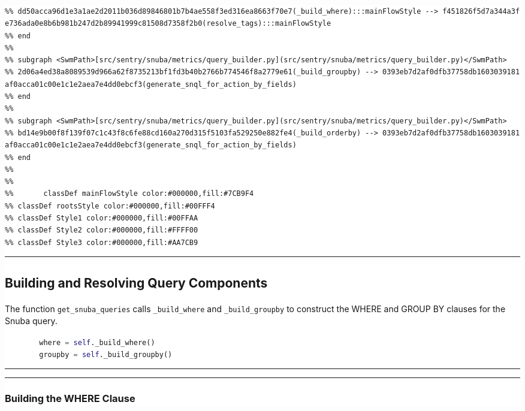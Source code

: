 ```mermaid
%% dd50acca96d1e3a1ae2d2011b036d89846801b7b4ae558f3ed316ea8663f70e7(_build_where):::mainFlowStyle --> f451826f5d7a344a3fe736ada0e8b6b981b247d2b89941999c81508d7358f2b0(resolve_tags):::mainFlowStyle
%% end
%% 
%% subgraph <SwmPath>[src/sentry/snuba/metrics/query_builder.py](src/sentry/snuba/metrics/query_builder.py)</SwmPath>
%% 2d06a4ed38a8089539d966a62f8735213bf1fd3b40b2766b774546f8a2779e61(_build_groupby) --> 0393eb7d2af0dfb37758db1603039181af0acca01c00e1c1e2aea7e4dd0ebcf3(generate_snql_for_action_by_fields)
%% end
%% 
%% subgraph <SwmPath>[src/sentry/snuba/metrics/query_builder.py](src/sentry/snuba/metrics/query_builder.py)</SwmPath>
%% bd14e9b00f8f139f07c1c43f8c6fe88cd160a270d315f5103fa529250e882fe4(_build_orderby) --> 0393eb7d2af0dfb37758db1603039181af0acca01c00e1c1e2aea7e4dd0ebcf3(generate_snql_for_action_by_fields)
%% end
%% 
%% 
%%       classDef mainFlowStyle color:#000000,fill:#7CB9F4
%% classDef rootsStyle color:#000000,fill:#00FFF4
%% classDef Style1 color:#000000,fill:#00FFAA
%% classDef Style2 color:#000000,fill:#FFFF00
%% classDef Style3 color:#000000,fill:#AA7CB9
```

<SwmSnippet path="/src/sentry/snuba/metrics/query_builder.py" line="1167">

---

## Building and Resolving Query Components

The function <SwmToken path="src/sentry/snuba/metrics/datasource.py" pos="991:3:3" line-data="        ).get_snuba_queries()">`get_snuba_queries`</SwmToken> calls <SwmToken path="src/sentry/snuba/metrics/query_builder.py" pos="1167:7:7" line-data="        where = self._build_where()">`_build_where`</SwmToken> and <SwmToken path="src/sentry/snuba/metrics/query_builder.py" pos="1168:7:7" line-data="        groupby = self._build_groupby()">`_build_groupby`</SwmToken> to construct the WHERE and GROUP BY clauses for the Snuba query.

```python
        where = self._build_where()
        groupby = self._build_groupby()

```

---

</SwmSnippet>

<SwmSnippet path="/src/sentry/snuba/metrics/query_builder.py" line="890">

---

### Building the WHERE Clause
